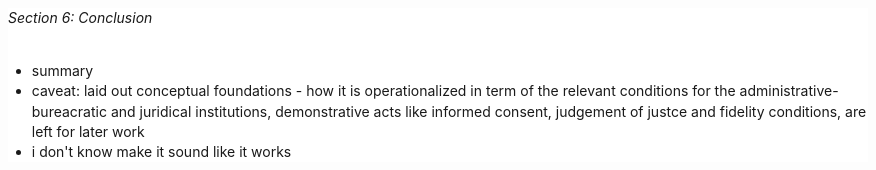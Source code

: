 ###### Section 6: Conclusion

- summary
- caveat: laid out conceptual foundations - how it is operationalized in term of the relevant conditions for the administrative-bureacratic and juridical institutions, demonstrative acts like informed consent, judgement of justce and fidelity conditions, are left for later work
- i don't know make it sound like it works
